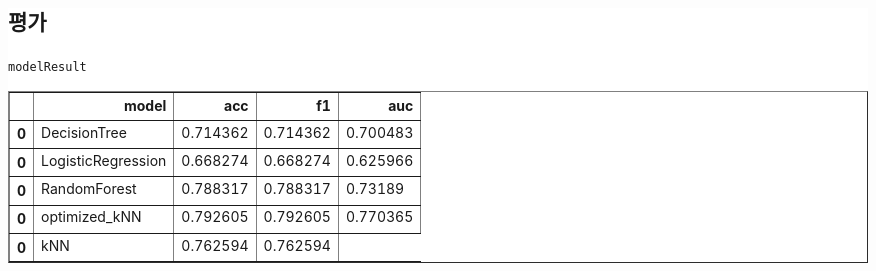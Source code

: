 ## 평가

```python
modelResult
```

<div>
<style scoped>
    .dataframe tbody tr th:only-of-type {
        vertical-align: middle;
    }

    .dataframe tbody tr th {
        vertical-align: top;
    }

    .dataframe thead th {
        text-align: right;
    }

</style>
<table border="1" class="dataframe">
  <thead>
    <tr style="text-align: right;">
      <th></th>
      <th>model</th>
      <th>acc</th>
      <th>f1</th>
      <th>auc</th>
    </tr>
  </thead>
  <tbody>
    <tr>
      <th>0</th>
      <td>DecisionTree</td>
      <td>0.714362</td>
      <td>0.714362</td>
      <td>0.700483</td>
    </tr>
    <tr>
      <th>0</th>
      <td>LogisticRegression</td>
      <td>0.668274</td>
      <td>0.668274</td>
      <td>0.625966</td>
    </tr>
    <tr>
      <th>0</th>
      <td>RandomForest</td>
      <td>0.788317</td>
      <td>0.788317</td>
      <td>0.73189</td>
    </tr>
    <tr>
      <th>0</th>
      <td>optimized_kNN</td>
      <td>0.792605</td>
      <td>0.792605</td>
      <td>0.770365</td>
    </tr>
    <tr>
      <th>0</th>
      <td>kNN</td>
      <td>0.762594</td>
      <td>0.762594</td>
